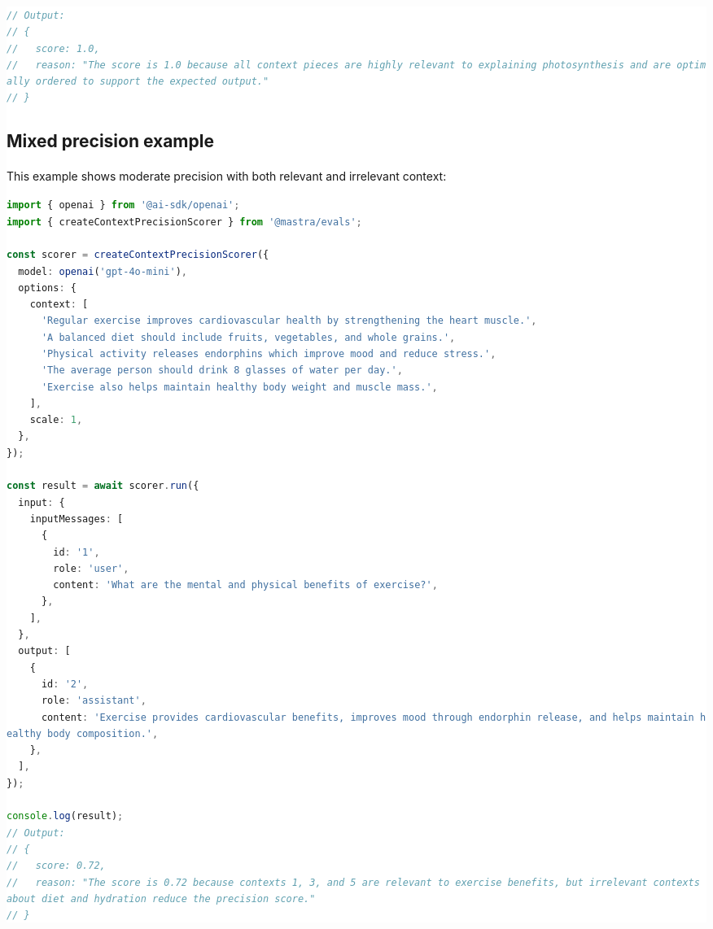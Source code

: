 ```typescript
// Output:
// {
//   score: 1.0,
//   reason: "The score is 1.0 because all context pieces are highly relevant to explaining photosynthesis and are optimally ordered to support the expected output."
// }
```

## Mixed precision example

This example shows moderate precision with both relevant and irrelevant context:

```typescript
import { openai } from '@ai-sdk/openai';
import { createContextPrecisionScorer } from '@mastra/evals';

const scorer = createContextPrecisionScorer({
  model: openai('gpt-4o-mini'),
  options: {
    context: [
      'Regular exercise improves cardiovascular health by strengthening the heart muscle.',
      'A balanced diet should include fruits, vegetables, and whole grains.',
      'Physical activity releases endorphins which improve mood and reduce stress.',
      'The average person should drink 8 glasses of water per day.',
      'Exercise also helps maintain healthy body weight and muscle mass.',
    ],
    scale: 1,
  },
});

const result = await scorer.run({
  input: {
    inputMessages: [
      {
        id: '1',
        role: 'user', 
        content: 'What are the mental and physical benefits of exercise?',
      },
    ],
  },
  output: [
    {
      id: '2',
      role: 'assistant', 
      content: 'Exercise provides cardiovascular benefits, improves mood through endorphin release, and helps maintain healthy body composition.',
    },
  ],
});

console.log(result);
// Output:
// {
//   score: 0.72,
//   reason: "The score is 0.72 because contexts 1, 3, and 5 are relevant to exercise benefits, but irrelevant contexts about diet and hydration reduce the precision score."
// }
```
